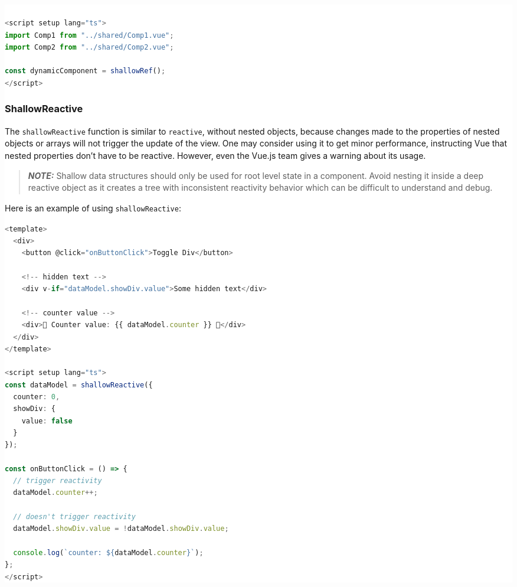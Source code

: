 ```typescript

<script setup lang="ts">
import Comp1 from "../shared/Comp1.vue";
import Comp2 from "../shared/Comp2.vue";

const dynamicComponent = shallowRef();
</script>
```

### ShallowReactive

The `shallowReactive` function is similar to `reactive`, without nested objects, because changes made to the properties of nested objects or arrays will not trigger the update of the view. One may consider using it to get minor performance, instructing Vue that nested properties don’t have to be reactive. However, even the Vue.js team gives a warning about its usage.

> **_NOTE:_** Shallow data structures should only be used for root level state in a component. Avoid nesting it inside a deep reactive object as it creates a tree with inconsistent reactivity behavior which can be difficult to understand and debug.

Here is an example of using `shallowReactive`:

```typescript
<template>
  <div>
    <button @click="onButtonClick">Toggle Div</button>

    <!-- hidden text -->
    <div v-if="dataModel.showDiv.value">Some hidden text</div>

    <!-- counter value -->
    <div>🚀 Counter value: {{ dataModel.counter }} 🚀</div>
  </div>
</template>

<script setup lang="ts">
const dataModel = shallowReactive({
  counter: 0,
  showDiv: {
    value: false
  }
});

const onButtonClick = () => {
  // trigger reactivity
  dataModel.counter++;

  // doesn't trigger reactivity
  dataModel.showDiv.value = !dataModel.showDiv.value;

  console.log(`counter: ${dataModel.counter}`);
};
</script>
```
